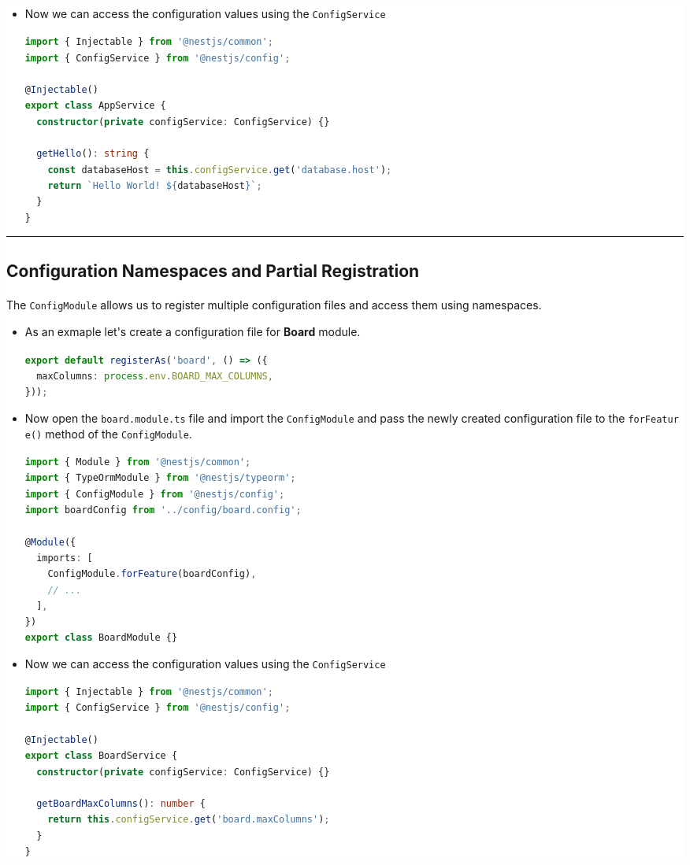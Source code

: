 - Now we can access the configuration values using the `ConfigService`

  ```typescript
  import { Injectable } from '@nestjs/common';
  import { ConfigService } from '@nestjs/config';

  @Injectable()
  export class AppService {
    constructor(private configService: ConfigService) {}

    getHello(): string {
      const databaseHost = this.configService.get('database.host');
      return `Hello World! ${databaseHost}`;
    }
  }
  ```

---

## Configuration Namespaces and Partial Registration

The `ConfigModule` allows us to register multiple configuration files and access them using namespaces.

- As an exmaple let's create a configuration file for **Board** module.

  ```typescript config/board.config.ts
  export default registerAs('board', () => ({
    maxColumns: process.env.BOARD_MAX_COLUMNS,
  }));
  ```

- Now open the `board.module.ts` file and import the `ConfigModule` and pass the newly created configuration file to the `forFeature()` method of the `ConfigModule`.

  ```typescript
  import { Module } from '@nestjs/common';
  import { TypeOrmModule } from '@nestjs/typeorm';
  import { ConfigModule } from '@nestjs/config';
  import boardConfig from '../config/board.config';

  @Module({
    imports: [
      ConfigModule.forFeature(boardConfig),
      // ...
    ],
  })
  export class BoardModule {}
  ```

- Now we can access the configuration values using the `ConfigService`

  ```typescript board.service.ts
  import { Injectable } from '@nestjs/common';
  import { ConfigService } from '@nestjs/config';

  @Injectable()
  export class BoardService {
    constructor(private configService: ConfigService) {}

    getBoardMaxColumns(): number {
      return this.configService.get('board.maxColumns');
    }
  }
  ```

